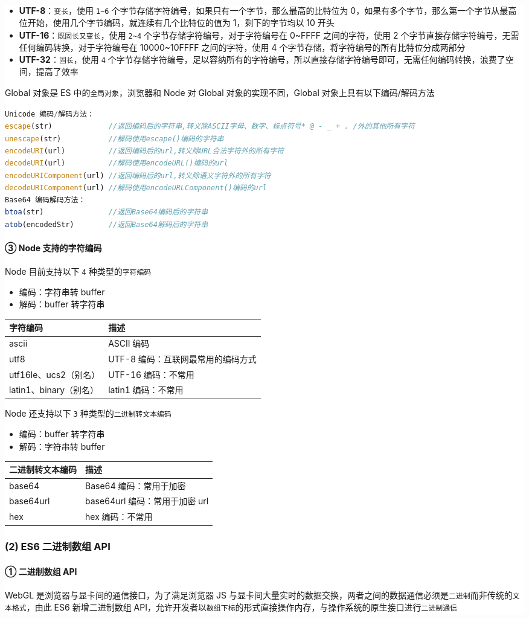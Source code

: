 * **UTF-8**：`变长`，使用 `1~6` 个字节存储字符编号，如果只有一个字节，那么最高的比特位为 0，如果有多个字节，那么第一个字节从最高位开始，使用几个字节编码，就连续有几个比特位的值为 1，剩下的字节均以 10 开头
* **UTF-16**：`既固长又变长`，使用 `2~4` 个字节存储字符编号，对于字符编号在 0~FFFF 之间的字符，使用 2 个字节直接存储字符编号，无需任何编码转换，对于字符编号在 10000~10FFFF 之间的字符，使用 4 个字节存储，将字符编号的所有比特位分成两部分
* **UTF-32**：`固长`，使用 `4` 个字节存储字符编号，足以容纳所有的字符编号，所以直接存储字符编号即可，无需任何编码转换，浪费了空间，提高了效率

Global 对象是 ES 中的`全局对象`，浏览器和 Node 对 Global 对象的实现不同，Global 对象上具有以下编码/解码方法

```js
Unicode 编码/解码方法：
escape(str)             //返回编码后的字符串,转义除ASCII字母、数字、标点符号* @ - _ + . /外的其他所有字符
unescape(str)           //解码使用escape()编码的字符串
encodeURI(url)          //返回编码后的url,转义除URL合法字符外的所有字符
decodeURI(url)          //解码使用encodeURL()编码的url
encodeURIComponent(url) //返回编码后的url,转义除语义字符外的所有字符
decodeURIComponent(url) //解码使用encodeURLComponent()编码的url
Base64 编码解码方法：
btoa(str)               //返回Base64编码后的字符串
atob(encodedStr)        //返回Base64解码后的字符串
```

#### ③ Node 支持的字符编码

Node 目前支持以下 `4` 种类型的`字符编码`

* 编码：字符串转 buffer
* 解码：buffer 转字符串

|字符编码|描述|
|:------|:---|
|ascii|ASCII 编码|
|utf8|UTF-8 编码：互联网最常用的编码方式|
|utf16le、ucs2（别名）|UTF-16 编码：不常用|
|latin1、binary（别名）|latin1 编码：不常用|

Node 还支持以下 `3` 种类型的`二进制转文本编码`

* 编码：buffer 转字符串
* 解码：字符串转 buffer

|二进制转文本编码|描述|
|:------|:---|
|base64|Base64 编码：常用于加密|
|base64url|base64url 编码：常用于加密 url|
|hex|hex 编码：不常用|

### (2) ES6 二进制数组 API

#### ① 二进制数组 API

WebGL 是浏览器与显卡间的通信接口，为了满足浏览器 JS 与显卡间大量实时的数据交换，两者之间的数据通信必须是`二进制`而非传统的`文本格式`，由此 ES6 新增二进制数组 API，允许开发者以`数组下标`的形式直接操作内存，与操作系统的原生接口进行`二进制通信`
